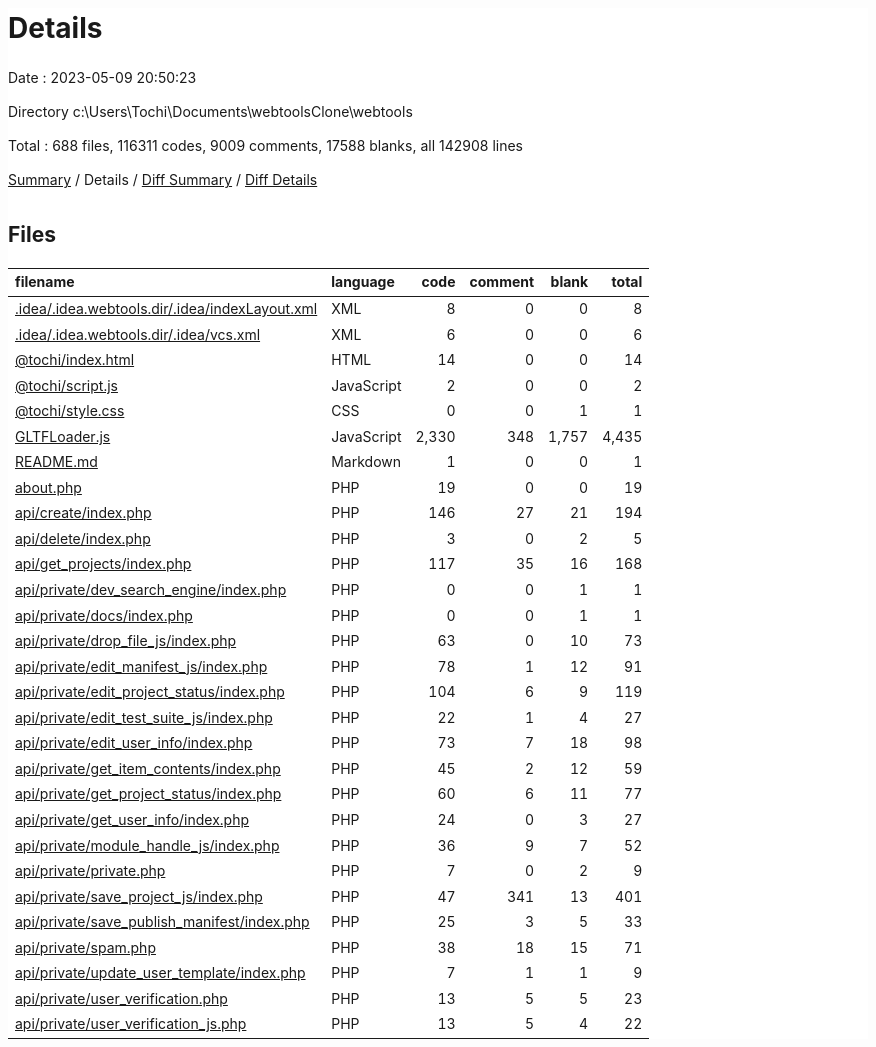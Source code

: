 # Details

Date : 2023-05-09 20:50:23

Directory c:\\Users\\Tochi\\Documents\\webtoolsClone\\webtools

Total : 688 files,  116311 codes, 9009 comments, 17588 blanks, all 142908 lines

[Summary](results.md) / Details / [Diff Summary](diff.md) / [Diff Details](diff-details.md)

## Files
| filename | language | code | comment | blank | total |
| :--- | :--- | ---: | ---: | ---: | ---: |
| [.idea/.idea.webtools.dir/.idea/indexLayout.xml](/.idea/.idea.webtools.dir/.idea/indexLayout.xml) | XML | 8 | 0 | 0 | 8 |
| [.idea/.idea.webtools.dir/.idea/vcs.xml](/.idea/.idea.webtools.dir/.idea/vcs.xml) | XML | 6 | 0 | 0 | 6 |
| [@tochi/index.html](/@tochi/index.html) | HTML | 14 | 0 | 0 | 14 |
| [@tochi/script.js](/@tochi/script.js) | JavaScript | 2 | 0 | 0 | 2 |
| [@tochi/style.css](/@tochi/style.css) | CSS | 0 | 0 | 1 | 1 |
| [GLTFLoader.js](/GLTFLoader.js) | JavaScript | 2,330 | 348 | 1,757 | 4,435 |
| [README.md](/README.md) | Markdown | 1 | 0 | 0 | 1 |
| [about.php](/about.php) | PHP | 19 | 0 | 0 | 19 |
| [api/create/index.php](/api/create/index.php) | PHP | 146 | 27 | 21 | 194 |
| [api/delete/index.php](/api/delete/index.php) | PHP | 3 | 0 | 2 | 5 |
| [api/get_projects/index.php](/api/get_projects/index.php) | PHP | 117 | 35 | 16 | 168 |
| [api/private/dev_search_engine/index.php](/api/private/dev_search_engine/index.php) | PHP | 0 | 0 | 1 | 1 |
| [api/private/docs/index.php](/api/private/docs/index.php) | PHP | 0 | 0 | 1 | 1 |
| [api/private/drop_file_js/index.php](/api/private/drop_file_js/index.php) | PHP | 63 | 0 | 10 | 73 |
| [api/private/edit_manifest_js/index.php](/api/private/edit_manifest_js/index.php) | PHP | 78 | 1 | 12 | 91 |
| [api/private/edit_project_status/index.php](/api/private/edit_project_status/index.php) | PHP | 104 | 6 | 9 | 119 |
| [api/private/edit_test_suite_js/index.php](/api/private/edit_test_suite_js/index.php) | PHP | 22 | 1 | 4 | 27 |
| [api/private/edit_user_info/index.php](/api/private/edit_user_info/index.php) | PHP | 73 | 7 | 18 | 98 |
| [api/private/get_item_contents/index.php](/api/private/get_item_contents/index.php) | PHP | 45 | 2 | 12 | 59 |
| [api/private/get_project_status/index.php](/api/private/get_project_status/index.php) | PHP | 60 | 6 | 11 | 77 |
| [api/private/get_user_info/index.php](/api/private/get_user_info/index.php) | PHP | 24 | 0 | 3 | 27 |
| [api/private/module_handle_js/index.php](/api/private/module_handle_js/index.php) | PHP | 36 | 9 | 7 | 52 |
| [api/private/private.php](/api/private/private.php) | PHP | 7 | 0 | 2 | 9 |
| [api/private/save_project_js/index.php](/api/private/save_project_js/index.php) | PHP | 47 | 341 | 13 | 401 |
| [api/private/save_publish_manifest/index.php](/api/private/save_publish_manifest/index.php) | PHP | 25 | 3 | 5 | 33 |
| [api/private/spam.php](/api/private/spam.php) | PHP | 38 | 18 | 15 | 71 |
| [api/private/update_user_template/index.php](/api/private/update_user_template/index.php) | PHP | 7 | 1 | 1 | 9 |
| [api/private/user_verification.php](/api/private/user_verification.php) | PHP | 13 | 5 | 5 | 23 |
| [api/private/user_verification_js.php](/api/private/user_verification_js.php) | PHP | 13 | 5 | 4 | 22 |